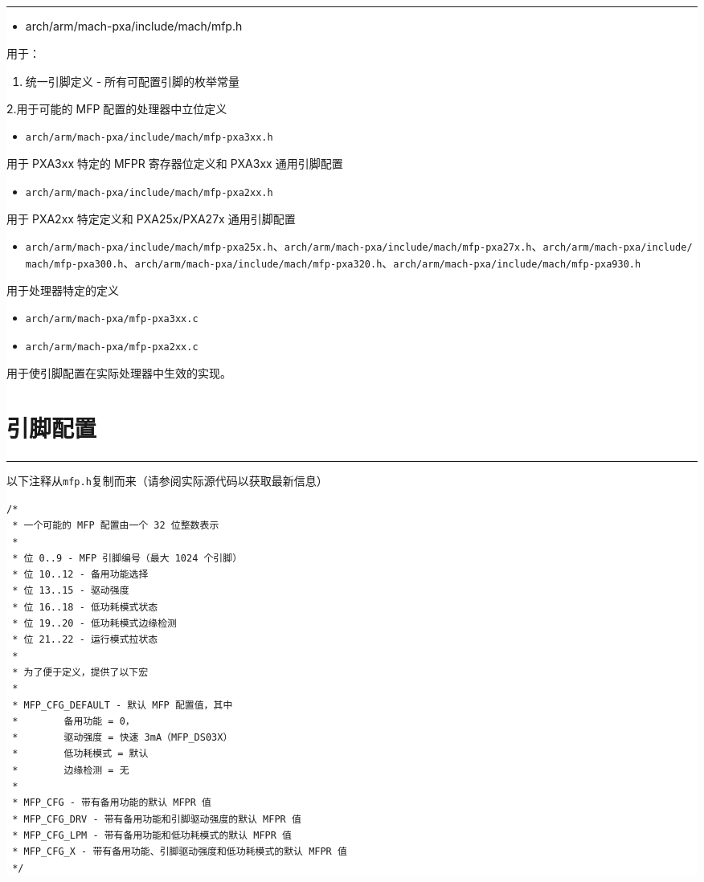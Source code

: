 --------------

- arch/arm/mach-pxa/include/mach/mfp.h

用于：

1. 统一引脚定义 - 所有可配置引脚的枚举常量

2.用于可能的 MFP 配置的处理器中立位定义

- `arch/arm/mach-pxa/include/mach/mfp-pxa3xx.h`

用于 PXA3xx 特定的 MFPR 寄存器位定义和 PXA3xx 通用引脚配置

- `arch/arm/mach-pxa/include/mach/mfp-pxa2xx.h`

用于 PXA2xx 特定定义和 PXA25x/PXA27x 通用引脚配置

- `arch/arm/mach-pxa/include/mach/mfp-pxa25x.h`、`arch/arm/mach-pxa/include/mach/mfp-pxa27x.h`、`arch/arm/mach-pxa/include/mach/mfp-pxa300.h`、`arch/arm/mach-pxa/include/mach/mfp-pxa320.h`、`arch/arm/mach-pxa/include/mach/mfp-pxa930.h`

用于处理器特定的定义

- `arch/arm/mach-pxa/mfp-pxa3xx.c`

- `arch/arm/mach-pxa/mfp-pxa2xx.c`

用于使引脚配置在实际处理器中生效的实现。

# 引脚配置

-----------------

以下注释从`mfp.h`复制而来（请参阅实际源代码以获取最新信息）

```
/*
 * 一个可能的 MFP 配置由一个 32 位整数表示
 *
 * 位 0..9 - MFP 引脚编号（最大 1024 个引脚）
 * 位 10..12 - 备用功能选择
 * 位 13..15 - 驱动强度
 * 位 16..18 - 低功耗模式状态
 * 位 19..20 - 低功耗模式边缘检测
 * 位 21..22 - 运行模式拉状态
 *
 * 为了便于定义，提供了以下宏
 *
 * MFP_CFG_DEFAULT - 默认 MFP 配置值，其中
 * 		  备用功能 = 0，
 * 		  驱动强度 = 快速 3mA（MFP_DS03X）
 * 		  低功耗模式 = 默认
 * 		  边缘检测 = 无
 *
 * MFP_CFG - 带有备用功能的默认 MFPR 值
 * MFP_CFG_DRV - 带有备用功能和引脚驱动强度的默认 MFPR 值
 * MFP_CFG_LPM - 带有备用功能和低功耗模式的默认 MFPR 值
 * MFP_CFG_X - 带有备用功能、引脚驱动强度和低功耗模式的默认 MFPR 值
 */
```
